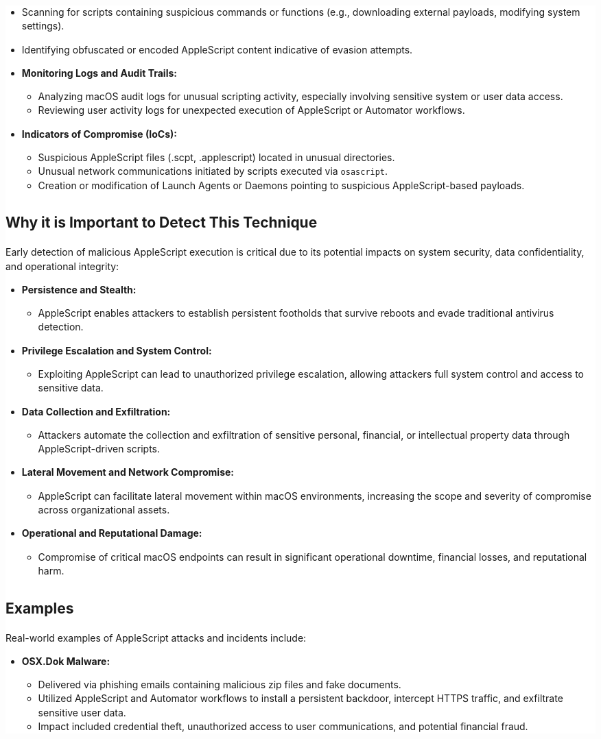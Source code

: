   - Scanning for scripts containing suspicious commands or functions (e.g., downloading external payloads, modifying system settings).
  - Identifying obfuscated or encoded AppleScript content indicative of evasion attempts.

- **Monitoring Logs and Audit Trails:**

  - Analyzing macOS audit logs for unusual scripting activity, especially involving sensitive system or user data access.
  - Reviewing user activity logs for unexpected execution of AppleScript or Automator workflows.

- **Indicators of Compromise (IoCs):**
  - Suspicious AppleScript files (.scpt, .applescript) located in unusual directories.
  - Unusual network communications initiated by scripts executed via `osascript`.
  - Creation or modification of Launch Agents or Daemons pointing to suspicious AppleScript-based payloads.

## Why it is Important to Detect This Technique

Early detection of malicious AppleScript execution is critical due to its potential impacts on system security, data confidentiality, and operational integrity:

- **Persistence and Stealth:**

  - AppleScript enables attackers to establish persistent footholds that survive reboots and evade traditional antivirus detection.

- **Privilege Escalation and System Control:**

  - Exploiting AppleScript can lead to unauthorized privilege escalation, allowing attackers full system control and access to sensitive data.

- **Data Collection and Exfiltration:**

  - Attackers automate the collection and exfiltration of sensitive personal, financial, or intellectual property data through AppleScript-driven scripts.

- **Lateral Movement and Network Compromise:**

  - AppleScript can facilitate lateral movement within macOS environments, increasing the scope and severity of compromise across organizational assets.

- **Operational and Reputational Damage:**
  - Compromise of critical macOS endpoints can result in significant operational downtime, financial losses, and reputational harm.

## Examples

Real-world examples of AppleScript attacks and incidents include:

- **OSX.Dok Malware:**

  - Delivered via phishing emails containing malicious zip files and fake documents.
  - Utilized AppleScript and Automator workflows to install a persistent backdoor, intercept HTTPS traffic, and exfiltrate sensitive user data.
  - Impact included credential theft, unauthorized access to user communications, and potential financial fraud.
